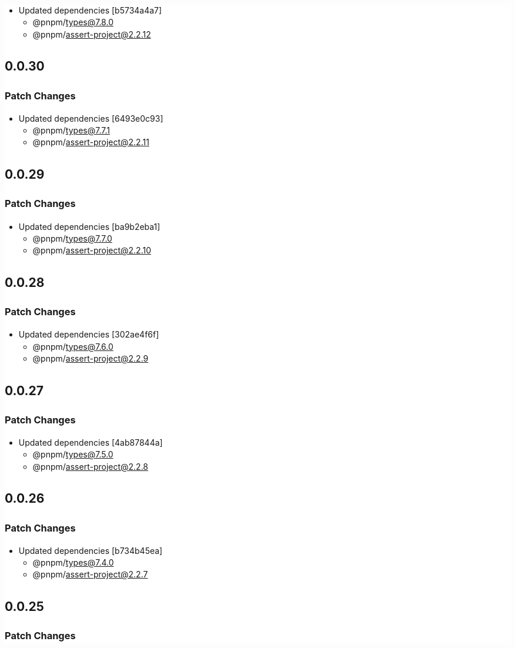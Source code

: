 - Updated dependencies [b5734a4a7]
  - @pnpm/types@7.8.0
  - @pnpm/assert-project@2.2.12

## 0.0.30

### Patch Changes

- Updated dependencies [6493e0c93]
  - @pnpm/types@7.7.1
  - @pnpm/assert-project@2.2.11

## 0.0.29

### Patch Changes

- Updated dependencies [ba9b2eba1]
  - @pnpm/types@7.7.0
  - @pnpm/assert-project@2.2.10

## 0.0.28

### Patch Changes

- Updated dependencies [302ae4f6f]
  - @pnpm/types@7.6.0
  - @pnpm/assert-project@2.2.9

## 0.0.27

### Patch Changes

- Updated dependencies [4ab87844a]
  - @pnpm/types@7.5.0
  - @pnpm/assert-project@2.2.8

## 0.0.26

### Patch Changes

- Updated dependencies [b734b45ea]
  - @pnpm/types@7.4.0
  - @pnpm/assert-project@2.2.7

## 0.0.25

### Patch Changes
